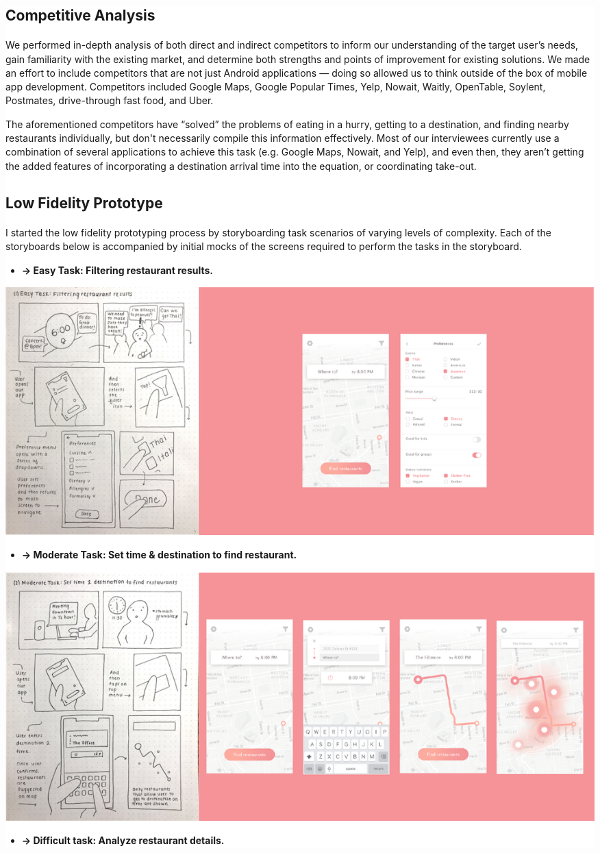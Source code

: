 ## Competitive Analysis
We performed in-depth analysis of both direct and indirect competitors to inform our understanding of the target user’s needs, gain familiarity with the existing market, and determine both strengths and points of improvement for existing solutions. We made an effort to include competitors that are not just Android applications — doing so allowed us to think outside of the box of mobile app development.  Competitors included Google Maps, Google Popular Times, Yelp, Nowait, Waitly, OpenTable, Soylent, Postmates, drive-through fast food, and Uber.

The aforementioned competitors have “solved” the problems of eating in a hurry, getting to a destination, and finding nearby restaurants individually, but don't necessarily compile this information effectively.  Most of our interviewees currently use a combination of several applications to achieve this task (e.g. Google Maps, Nowait, and Yelp), and even then, they aren’t getting the added features of incorporating a destination arrival time into the equation, or coordinating take-out.

## Low Fidelity Prototype
I started the low fidelity prototyping process by storyboarding task scenarios of varying levels of complexity. Each of the storyboards below is accompanied by initial mocks of the screens required to perform the tasks in the storyboard.

* __&rarr; Easy Task: Filtering restaurant results.__

![](./assets/easy.png)
* __&rarr; Moderate Task: Set time & destination to find restaurant.__

![](./assets/medium.png)
* __&rarr; Difficult task: Analyze restaurant details.__
